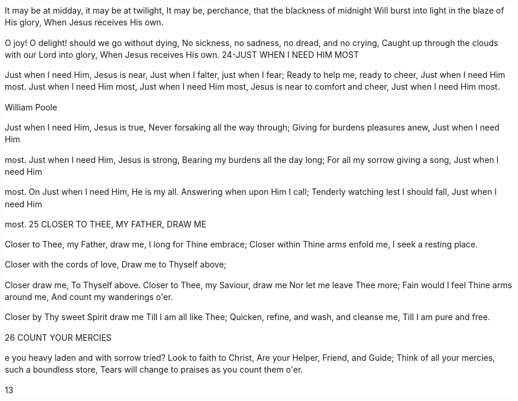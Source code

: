 

It may be at midday, it may be at twilight, It may be, perchance, that the blackness of midnight Will burst into light in the blaze of His glory, When Jesus receives His own.

O joy! O delight! should we go without dying, No sickness, no sadness, no dread, and no crying, Caught up through the clouds with our Lord into glory, When Jesus receives His own. 24-JUST WHEN I NEED HIM MOST

Just when I need Him, Jesus is near, Just when I falter, just when I fear; Ready to help me, ready to cheer, Just when I need Him most. Just when I need Him most, Just when I need Him most, Jesus is near to comfort and cheer, Just when I need Him most.

William Poole

Just when I need Him, Jesus is true, Never forsaking all the way through; Giving for burdens pleasures anew, Just when I need Him

most. Just when I need Him, Jesus is strong, Bearing my burdens all the day long; For all my sorrow giving a song, Just when I need Him

most. On Just when I need Him, He is my all. Answering when upon Him I call; Tenderly watching lest I should fall, Just when I need Him

most. 25 CLOSER TO THEE, MY FATHER, DRAW ME

Closer to Thee, my Father, draw me, I long for Thine embrace; Closer within Thine arms enfold me, I seek a resting place.

Closer with the cords of love, Draw me to Thyself above;

Closer draw me, To Thyself above. Closer to Thee, my Saviour, draw me Nor let me leave Thee more; Fain would I feel Thine arms around me, And count my wanderings o'er.

Closer by Thy sweet Spirit draw me Till I am all like Thee; Quicken, refine, and wash, and cleanse me, Till I am pure and free.

26 COUNT YOUR MERCIES

e you heavy laden and with sorrow tried? Look to faith to Christ, Are your Helper, Friend, and Guide; Think of all your mercies, such a boundless store, Tears will change to praises as you count them o'er.

13